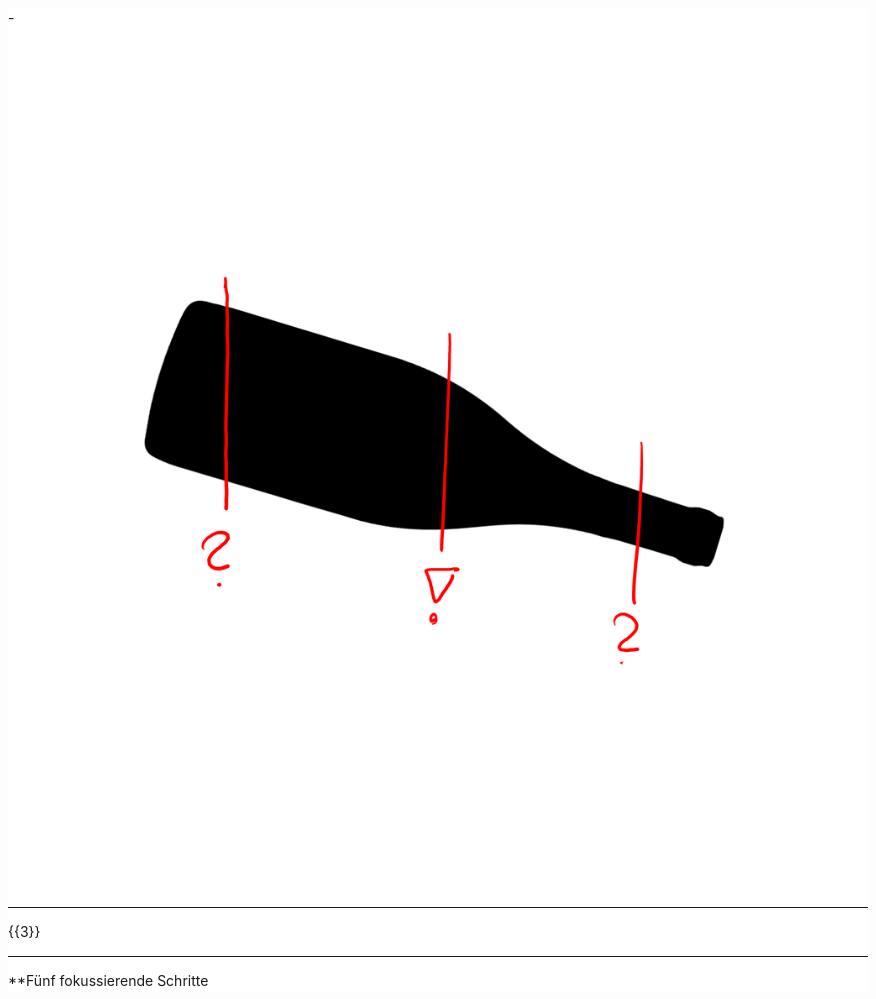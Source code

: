 -![](../img/devops.03.flaschenhals.png)

************************************

{{3}}
************************************

**Fünf fokussierende Schritte
